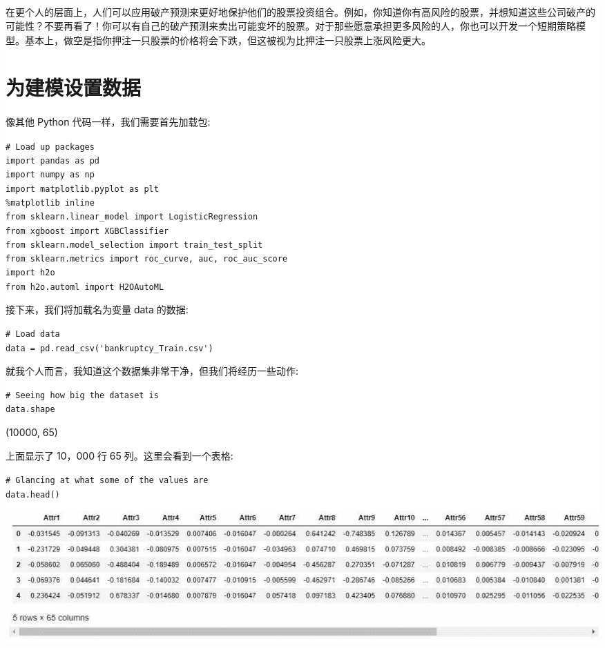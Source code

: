 在更个人的层面上，人们可以应用破产预测来更好地保护他们的股票投资组合。例如，你知道你有高风险的股票，并想知道这些公司破产的可能性？不要再看了！你可以有自己的破产预测来卖出可能变坏的股票。对于那些愿意承担更多风险的人，你也可以开发一个短期策略模型。基本上，做空是指你押注一只股票的价格将会下跌，但这被视为比押注一只股票上涨风险更大。

# 为建模设置数据

像其他 Python 代码一样，我们需要首先加载包:

```
# Load up packages
import pandas as pd
import numpy as np
import matplotlib.pyplot as plt
%matplotlib inline
from sklearn.linear_model import LogisticRegression
from xgboost import XGBClassifier
from sklearn.model_selection import train_test_split
from sklearn.metrics import roc_curve, auc, roc_auc_score
import h2o
from h2o.automl import H2OAutoML
```

接下来，我们将加载名为变量 data 的数据:

```
# Load data
data = pd.read_csv('bankruptcy_Train.csv')
```

就我个人而言，我知道这个数据集非常干净，但我们将经历一些动作:

```
# Seeing how big the dataset is
data.shape
```

(10000, 65)

上面显示了 10，000 行 65 列。这里会看到一个表格:

```
# Glancing at what some of the values are
data.head()
```

![](img/cff75c804e538ffe0e003ec203e0f3b3.png)
